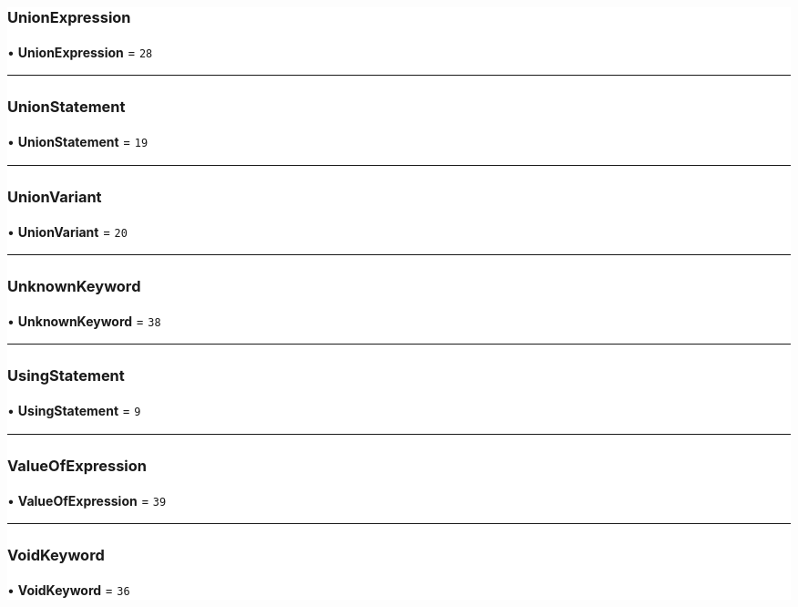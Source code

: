 ### UnionExpression

• **UnionExpression** = ``28``

___

### UnionStatement

• **UnionStatement** = ``19``

___

### UnionVariant

• **UnionVariant** = ``20``

___

### UnknownKeyword

• **UnknownKeyword** = ``38``

___

### UsingStatement

• **UsingStatement** = ``9``

___

### ValueOfExpression

• **ValueOfExpression** = ``39``

___

### VoidKeyword

• **VoidKeyword** = ``36``
